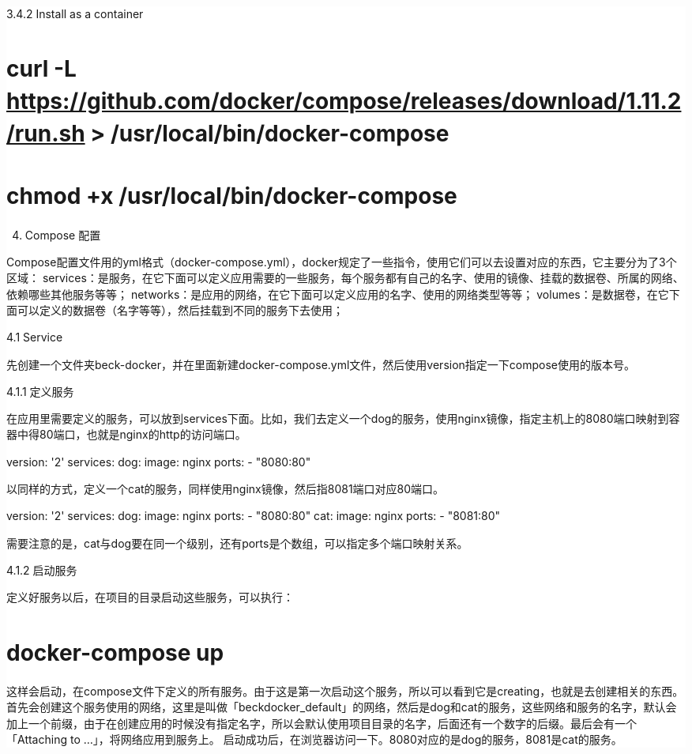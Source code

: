 3.4.2 Install as a container

# curl -L https://github.com/docker/compose/releases/download/1.11.2/run.sh > /usr/local/bin/docker-compose 
# chmod +x /usr/local/bin/docker-compose

4.	Compose 配置

Compose配置文件用的yml格式（docker-compose.yml），docker规定了一些指令，使用它们可以去设置对应的东西，它主要分为了3个区域：
services：是服务，在它下面可以定义应用需要的一些服务，每个服务都有自己的名字、使用的镜像、挂载的数据卷、所属的网络、依赖哪些其他服务等等；
networks：是应用的网络，在它下面可以定义应用的名字、使用的网络类型等等；
volumes：是数据卷，在它下面可以定义的数据卷（名字等等），然后挂载到不同的服务下去使用；

4.1 Service

先创建一个文件夹beck-docker，并在里面新建docker-compose.yml文件，然后使用version指定一下compose使用的版本号。

4.1.1 定义服务

在应用里需要定义的服务，可以放到services下面。比如，我们去定义一个dog的服务，使用nginx镜像，指定主机上的8080端口映射到容器中得80端口，也就是nginx的http的访问端口。

version: '2'
services: 
  dog: 
    image: nginx
    ports: 
      - "8080:80"
	  
以同样的方式，定义一个cat的服务，同样使用nginx镜像，然后指8081端口对应80端口。

version: '2'
services: 
  dog: 
    image: nginx
    ports: 
      - "8080:80"
  cat: 
    image: nginx
    ports:
      - "8081:80"
	  
需要注意的是，cat与dog要在同一个级别，还有ports是个数组，可以指定多个端口映射关系。

4.1.2 启动服务

定义好服务以后，在项目的目录启动这些服务，可以执行：
# docker-compose up
 
这样会启动，在compose文件下定义的所有服务。由于这是第一次启动这个服务，所以可以看到它是creating，也就是去创建相关的东西。首先会创建这个服务使用的网络，这里是叫做「beckdocker_default」的网络，然后是dog和cat的服务，这些网络和服务的名字，默认会加上一个前缀，由于在创建应用的时候没有指定名字，所以会默认使用项目目录的名字，后面还有一个数字的后缀。最后会有一个「Attaching to …」，将网络应用到服务上。
启动成功后，在浏览器访问一下。8080对应的是dog的服务，8081是cat的服务。
 